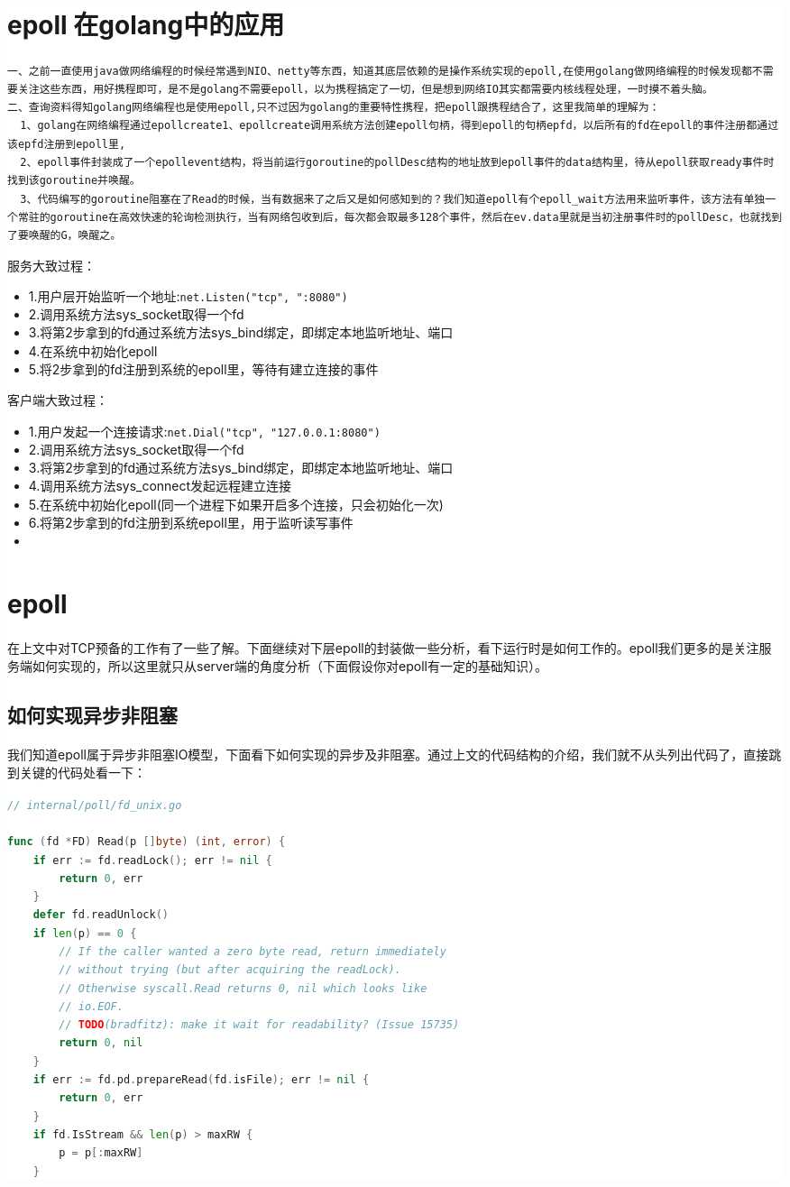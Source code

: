# epoll 在golang中的应用

```
一、之前一直使用java做网络编程的时候经常遇到NIO、netty等东西，知道其底层依赖的是操作系统实现的epoll,在使用golang做网络编程的时候发现都不需要关注这些东西，用好携程即可，是不是golang不需要epoll，以为携程搞定了一切，但是想到网络IO其实都需要内核线程处理，一时摸不着头脑。
二、查询资料得知golang网络编程也是使用epoll,只不过因为golang的重要特性携程，把epoll跟携程结合了，这里我简单的理解为：
  1、golang在网络编程通过epollcreate1、epollcreate调用系统方法创建epoll句柄，得到epoll的句柄epfd，以后所有的fd在epoll的事件注册都通过该epfd注册到epoll里, 
  2、epoll事件封装成了一个epollevent结构，将当前运行goroutine的pollDesc结构的地址放到epoll事件的data结构里，待从epoll获取ready事件时找到该goroutine并唤醒。
  3、代码编写的goroutine阻塞在了Read的时候，当有数据来了之后又是如何感知到的？我们知道epoll有个epoll_wait方法用来监听事件，该方法有单独一个常驻的goroutine在高效快速的轮询检测执行，当有网络包收到后，每次都会取最多128个事件，然后在ev.data里就是当初注册事件时的pollDesc，也就找到了要唤醒的G，唤醒之。
```

服务大致过程：

- 1.用户层开始监听一个地址:`net.Listen("tcp", ":8080")`
- 2.调用系统方法sys_socket取得一个fd
- 3.将第2步拿到的fd通过系统方法sys_bind绑定，即绑定本地监听地址、端口
- 4.在系统中初始化epoll
- 5.将2步拿到的fd注册到系统的epoll里，等待有建立连接的事件

客户端大致过程：

- 1.用户发起一个连接请求:`net.Dial("tcp", "127.0.0.1:8080")`
- 2.调用系统方法sys_socket取得一个fd
- 3.将第2步拿到的fd通过系统方法sys_bind绑定，即绑定本地监听地址、端口
- 4.调用系统方法sys_connect发起远程建立连接
- 5.在系统中初始化epoll(同一个进程下如果开启多个连接，只会初始化一次)
- 6.将第2步拿到的fd注册到系统epoll里，用于监听读写事件
- 

# epoll

在上文中对TCP预备的工作有了一些了解。下面继续对下层epoll的封装做一些分析，看下运行时是如何工作的。epoll我们更多的是关注服务端如何实现的，所以这里就只从server端的角度分析（下面假设你对epoll有一定的基础知识）。

## 如何实现异步非阻塞

我们知道epoll属于异步非阻塞IO模型，下面看下如何实现的异步及非阻塞。通过上文的代码结构的介绍，我们就不从头列出代码了，直接跳到关键的代码处看一下：



```go
// internal/poll/fd_unix.go

func (fd *FD) Read(p []byte) (int, error) {
    if err := fd.readLock(); err != nil {
        return 0, err
    }
    defer fd.readUnlock()
    if len(p) == 0 {
        // If the caller wanted a zero byte read, return immediately
        // without trying (but after acquiring the readLock).
        // Otherwise syscall.Read returns 0, nil which looks like
        // io.EOF.
        // TODO(bradfitz): make it wait for readability? (Issue 15735)
        return 0, nil
    }
    if err := fd.pd.prepareRead(fd.isFile); err != nil {
        return 0, err
    }
    if fd.IsStream && len(p) > maxRW {
        p = p[:maxRW]
    }
```